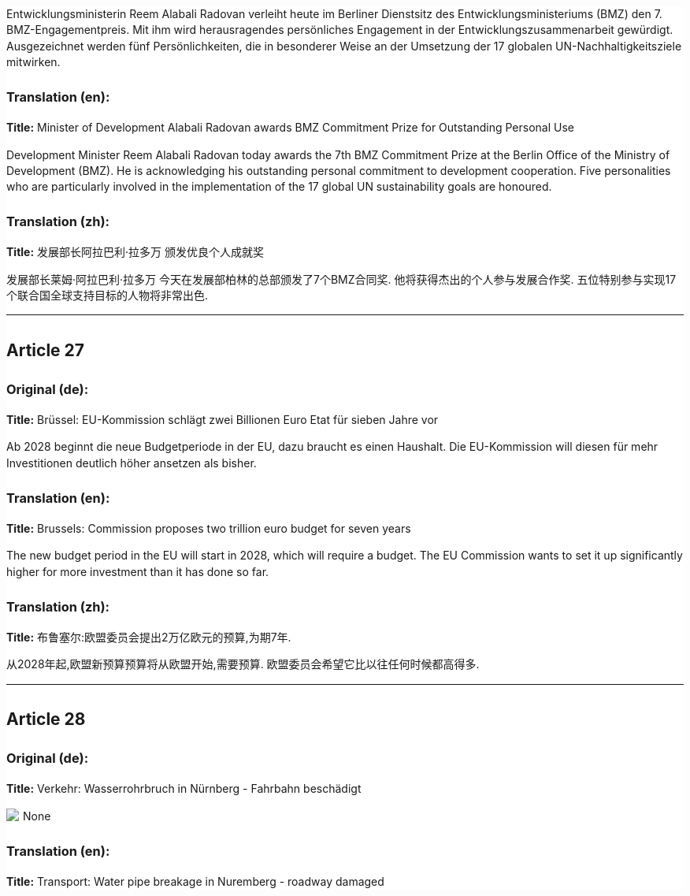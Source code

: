 Entwicklungsministerin Reem Alabali Radovan verleiht heute im Berliner Dienstsitz des Entwicklungsministeriums (BMZ) den 7. BMZ-Engagementpreis. Mit ihm wird herausragendes persönliches Engagement in der Entwicklungszusammenarbeit gewürdigt. Ausgezeichnet werden fünf Persönlichkeiten, die in besonderer Weise an der Umsetzung der 17 globalen UN-Nachhaltigkeitsziele mitwirken.

### Translation (en):
**Title:** Minister of Development Alabali Radovan awards BMZ Commitment Prize for Outstanding Personal Use

Development Minister Reem Alabali Radovan today awards the 7th BMZ Commitment Prize at the Berlin Office of the Ministry of Development (BMZ). He is acknowledging his outstanding personal commitment to development cooperation. Five personalities who are particularly involved in the implementation of the 17 global UN sustainability goals are honoured.

### Translation (zh):
**Title:** 发展部长阿拉巴利·拉多万 颁发优良个人成就奖

发展部长莱姆·阿拉巴利·拉多万 今天在发展部柏林的总部颁发了7个BMZ合同奖. 他将获得杰出的个人参与发展合作奖. 五位特别参与实现17个联合国全球支持目标的人物将非常出色.

---

## Article 27
### Original (de):
**Title:** Brüssel: EU-Kommission schlägt zwei Billionen Euro Etat für sieben Jahre vor

Ab 2028 beginnt die neue Budgetperiode in der EU, dazu braucht es einen Haushalt. Die EU-Kommission will diesen für mehr Investitionen deutlich höher ansetzen als bisher.

### Translation (en):
**Title:** Brussels: Commission proposes two trillion euro budget for seven years

The new budget period in the EU will start in 2028, which will require a budget. The EU Commission wants to set it up significantly higher for more investment than it has done so far.

### Translation (zh):
**Title:** 布鲁塞尔:欧盟委员会提出2万亿欧元的预算,为期7年.

从2028年起,欧盟新预算预算将从欧盟开始,需要预算. 欧盟委员会希望它比以往任何时候都高得多.

---

## Article 28
### Original (de):
**Title:** Verkehr: Wasserrohrbruch in Nürnberg - Fahrbahn beschädigt

<a href="https://www.zeit.de/news/2025-07/16/wasserrohrbruch-in-nuernberg-fahrbahn-beschaedigt"><img src="https://img.zeit.de/news/2025-07/16/wasserrohrbruch-in-nuernberg-fahrbahn-beschaedigt-image-group/wide__148x84" style="float: left; margin-right: 5px;" /></a> None

### Translation (en):
**Title:** Transport: Water pipe breakage in Nuremberg - roadway damaged
